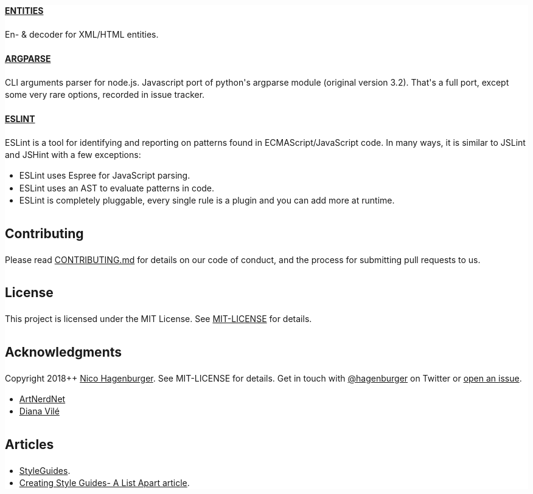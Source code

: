 #### [ENTITIES](https://github.com/fb55/entities)
En- & decoder for XML/HTML entities.

#### [ARGPARSE](https://github.com/nodeca/argparse)
CLI arguments parser for node.js. Javascript port of python's argparse module (original version 3.2). That's a full port, except some very rare options, recorded in issue tracker.

#### [ESLINT](https://github.com/eslint/eslint)
ESLint is a tool for identifying and reporting on patterns found in ECMAScript/JavaScript code. In many ways, it is similar to JSLint and JSHint with a few exceptions:

* ESLint uses Espree for JavaScript parsing.
* ESLint uses an AST to evaluate patterns in code.
* ESLint is completely pluggable, every single rule is a plugin and you can add more at runtime.

## Contributing
Please read [CONTRIBUTING.md](https://github.com/your/project/contributors) for details on our code of conduct, and the process for submitting pull requests to us.

## License
This project is licensed under the MIT License. See [MIT-LICENSE](LICENSE.md) for details.

## Acknowledgments
Copyright 2018++ [Nico Hagenburger](https://github.com/hagenburger/). See MIT-LICENSE for details. Get in touch with [@hagenburger](https://twitter.com/hagenburger) on Twitter or [open an issue](https://github.com/hagenburger/pimd/issues/new).

* [ArtNerdNet](http://www.github.com/artnerdnet)
* [Diana Vilé](http://www.github.com/dianaviale)

## Articles 
- [StyleGuides](http://styleguides.io/).
- [Creating Style Guides- A List Apart article](http://alistapart.com/article/creating-style-guides).
